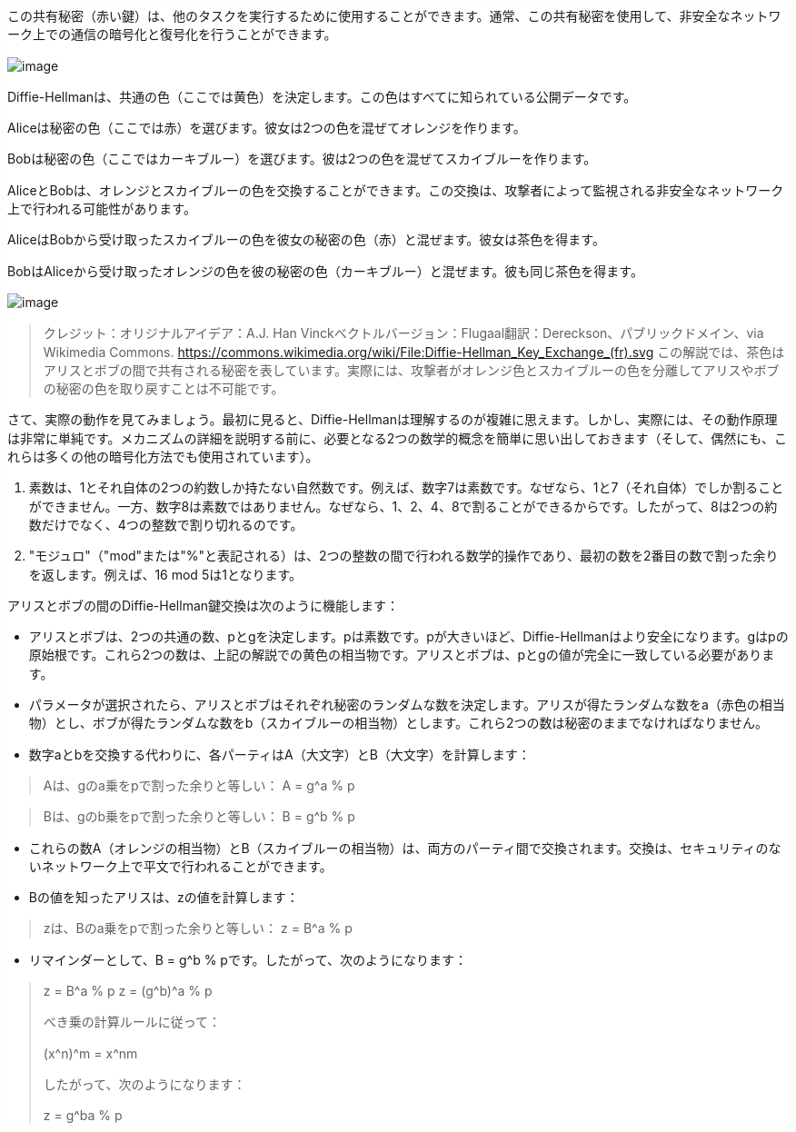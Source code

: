 この共有秘密（赤い鍵）は、他のタスクを実行するために使用することができます。通常、この共有秘密を使用して、非安全なネットワーク上での通信の暗号化と復号化を行うことができます。

![image](assets/12.png)

Diffie-Hellmanは、共通の色（ここでは黄色）を決定します。この色はすべてに知られている公開データです。

Aliceは秘密の色（ここでは赤）を選びます。彼女は2つの色を混ぜてオレンジを作ります。

Bobは秘密の色（ここではカーキブルー）を選びます。彼は2つの色を混ぜてスカイブルーを作ります。

AliceとBobは、オレンジとスカイブルーの色を交換することができます。この交換は、攻撃者によって監視される非安全なネットワーク上で行われる可能性があります。

AliceはBobから受け取ったスカイブルーの色を彼女の秘密の色（赤）と混ぜます。彼女は茶色を得ます。

BobはAliceから受け取ったオレンジの色を彼の秘密の色（カーキブルー）と混ぜます。彼も同じ茶色を得ます。

![image](assets/13.png)

> クレジット：オリジナルアイデア：A.J. Han Vinckベクトルバージョン：Flugaal翻訳：Dereckson、パブリックドメイン、via Wikimedia Commons. https://commons.wikimedia.org/wiki/File:Diffie-Hellman_Key_Exchange_(fr).svg
この解説では、茶色はアリスとボブの間で共有される秘密を表しています。実際には、攻撃者がオレンジ色とスカイブルーの色を分離してアリスやボブの秘密の色を取り戻すことは不可能です。

さて、実際の動作を見てみましょう。最初に見ると、Diffie-Hellmanは理解するのが複雑に思えます。しかし、実際には、その動作原理は非常に単純です。メカニズムの詳細を説明する前に、必要となる2つの数学的概念を簡単に思い出しておきます（そして、偶然にも、これらは多くの他の暗号化方法でも使用されています）。

1. 素数は、1とそれ自体の2つの約数しか持たない自然数です。例えば、数字7は素数です。なぜなら、1と7（それ自体）でしか割ることができません。一方、数字8は素数ではありません。なぜなら、1、2、4、8で割ることができるからです。したがって、8は2つの約数だけでなく、4つの整数で割り切れるのです。

2. "モジュロ"（"mod"または"%"と表記される）は、2つの整数の間で行われる数学的操作であり、最初の数を2番目の数で割った余りを返します。例えば、16 mod 5は1となります。

アリスとボブの間のDiffie-Hellman鍵交換は次のように機能します：

* アリスとボブは、2つの共通の数、pとgを決定します。pは素数です。pが大きいほど、Diffie-Hellmanはより安全になります。gはpの原始根です。これら2つの数は、上記の解説での黄色の相当物です。アリスとボブは、pとgの値が完全に一致している必要があります。

* パラメータが選択されたら、アリスとボブはそれぞれ秘密のランダムな数を決定します。アリスが得たランダムな数をa（赤色の相当物）とし、ボブが得たランダムな数をb（スカイブルーの相当物）とします。これら2つの数は秘密のままでなければなりません。

* 数字aとbを交換する代わりに、各パーティはA（大文字）とB（大文字）を計算します：

> Aは、gのa乗をpで割った余りと等しい：
A = g^a % p

> Bは、gのb乗をpで割った余りと等しい：
B = g^b % p

* これらの数A（オレンジの相当物）とB（スカイブルーの相当物）は、両方のパーティ間で交換されます。交換は、セキュリティのないネットワーク上で平文で行われることができます。

* Bの値を知ったアリスは、zの値を計算します：

> zは、Bのa乗をpで割った余りと等しい：
z = B^a % p
* リマインダーとして、B = g^b % pです。したがって、次のようになります：
> z = B^a % p
> z = (g^b)^a % p
>
> べき乗の計算ルールに従って：
>
> (x^n)^m = x^nm
>
> したがって、次のようになります：
>
> z = g^ba % p
